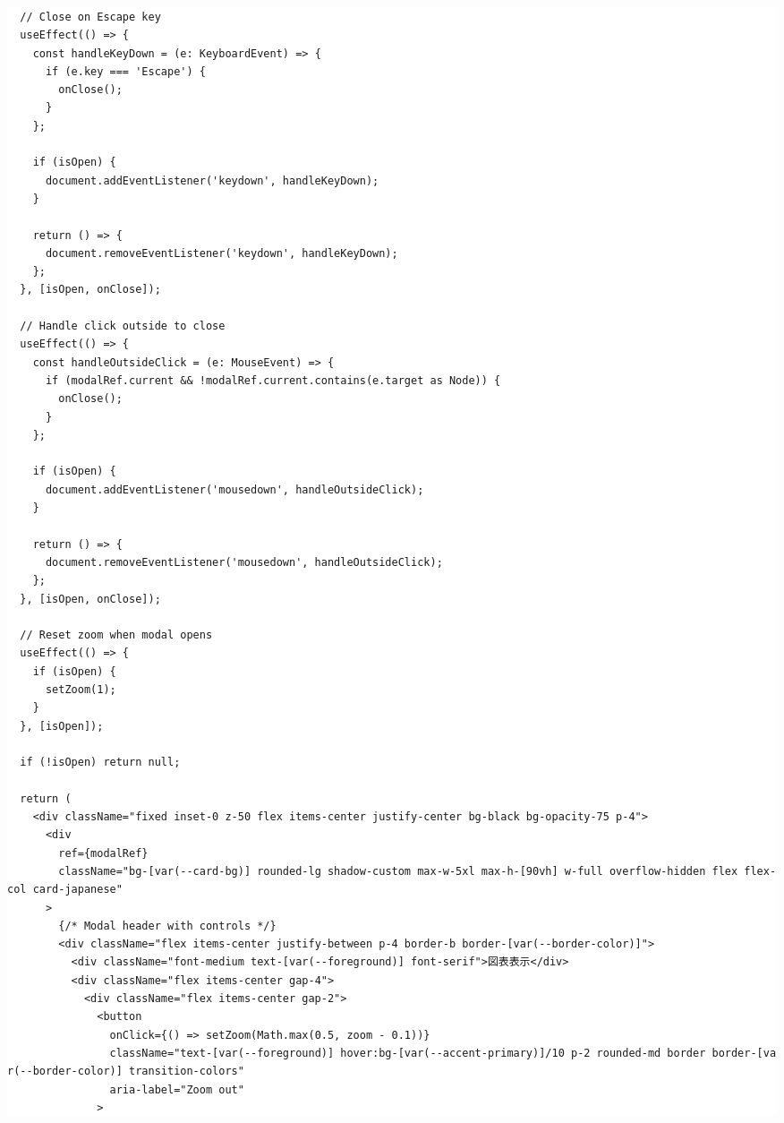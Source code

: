 ```text
  // Close on Escape key
  useEffect(() => {
    const handleKeyDown = (e: KeyboardEvent) => {
      if (e.key === 'Escape') {
        onClose();
      }
    };

    if (isOpen) {
      document.addEventListener('keydown', handleKeyDown);
    }

    return () => {
      document.removeEventListener('keydown', handleKeyDown);
    };
  }, [isOpen, onClose]);

  // Handle click outside to close
  useEffect(() => {
    const handleOutsideClick = (e: MouseEvent) => {
      if (modalRef.current && !modalRef.current.contains(e.target as Node)) {
        onClose();
      }
    };

    if (isOpen) {
      document.addEventListener('mousedown', handleOutsideClick);
    }

    return () => {
      document.removeEventListener('mousedown', handleOutsideClick);
    };
  }, [isOpen, onClose]);

  // Reset zoom when modal opens
  useEffect(() => {
    if (isOpen) {
      setZoom(1);
    }
  }, [isOpen]);

  if (!isOpen) return null;

  return (
    <div className="fixed inset-0 z-50 flex items-center justify-center bg-black bg-opacity-75 p-4">
      <div
        ref={modalRef}
        className="bg-[var(--card-bg)] rounded-lg shadow-custom max-w-5xl max-h-[90vh] w-full overflow-hidden flex flex-col card-japanese"
      >
        {/* Modal header with controls */}
        <div className="flex items-center justify-between p-4 border-b border-[var(--border-color)]">
          <div className="font-medium text-[var(--foreground)] font-serif">図表表示</div>
          <div className="flex items-center gap-4">
            <div className="flex items-center gap-2">
              <button
                onClick={() => setZoom(Math.max(0.5, zoom - 0.1))}
                className="text-[var(--foreground)] hover:bg-[var(--accent-primary)]/10 p-2 rounded-md border border-[var(--border-color)] transition-colors"
                aria-label="Zoom out"
              >
```